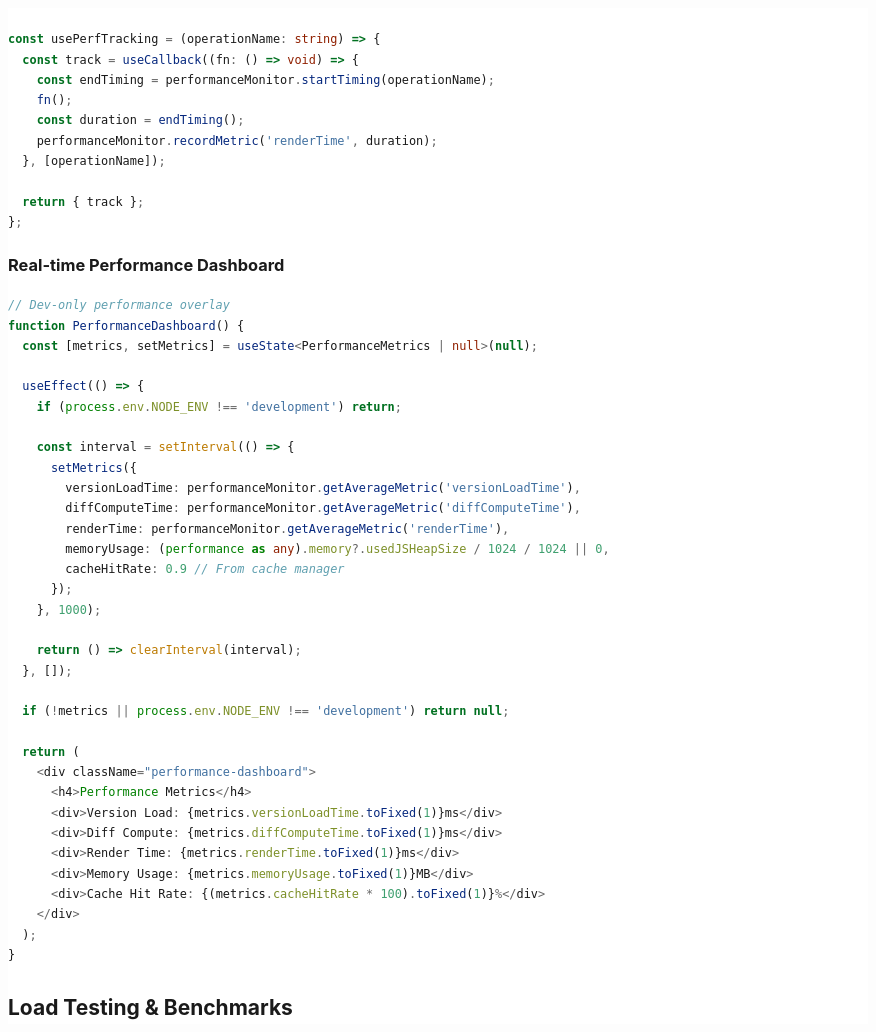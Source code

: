 ```typescript

const usePerfTracking = (operationName: string) => {
  const track = useCallback((fn: () => void) => {
    const endTiming = performanceMonitor.startTiming(operationName);
    fn();
    const duration = endTiming();
    performanceMonitor.recordMetric('renderTime', duration);
  }, [operationName]);
  
  return { track };
};
```

### **Real-time Performance Dashboard**
```typescript
// Dev-only performance overlay
function PerformanceDashboard() {
  const [metrics, setMetrics] = useState<PerformanceMetrics | null>(null);
  
  useEffect(() => {
    if (process.env.NODE_ENV !== 'development') return;
    
    const interval = setInterval(() => {
      setMetrics({
        versionLoadTime: performanceMonitor.getAverageMetric('versionLoadTime'),
        diffComputeTime: performanceMonitor.getAverageMetric('diffComputeTime'),
        renderTime: performanceMonitor.getAverageMetric('renderTime'),
        memoryUsage: (performance as any).memory?.usedJSHeapSize / 1024 / 1024 || 0,
        cacheHitRate: 0.9 // From cache manager
      });
    }, 1000);
    
    return () => clearInterval(interval);
  }, []);
  
  if (!metrics || process.env.NODE_ENV !== 'development') return null;
  
  return (
    <div className="performance-dashboard">
      <h4>Performance Metrics</h4>
      <div>Version Load: {metrics.versionLoadTime.toFixed(1)}ms</div>
      <div>Diff Compute: {metrics.diffComputeTime.toFixed(1)}ms</div>
      <div>Render Time: {metrics.renderTime.toFixed(1)}ms</div>
      <div>Memory Usage: {metrics.memoryUsage.toFixed(1)}MB</div>
      <div>Cache Hit Rate: {(metrics.cacheHitRate * 100).toFixed(1)}%</div>
    </div>
  );
}
```

## Load Testing & Benchmarks
